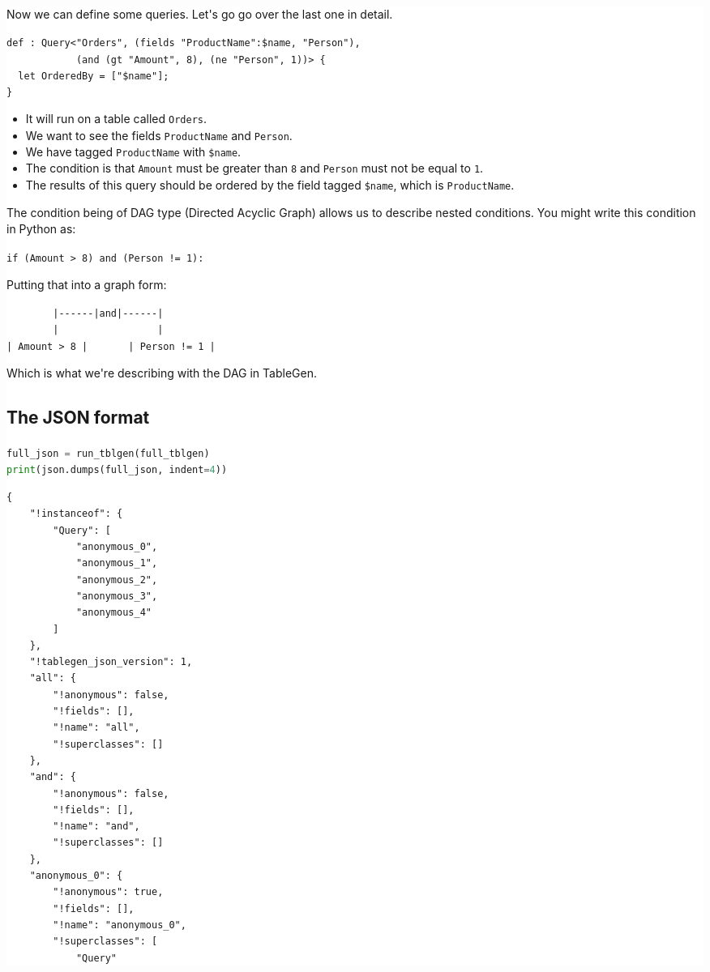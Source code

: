 Now we can define some queries. Let's go go over the last one in detail.

```
def : Query<"Orders", (fields "ProductName":$name, "Person"),
            (and (gt "Amount", 8), (ne "Person", 1))> {
  let OrderedBy = ["$name"];
}
```

* It will run on a table called `Orders`.
* We want to see the fields `ProductName` and `Person`.
* We have tagged `ProductName` with `$name`.
* The condition is that `Amount` must be greater than `8` and
  `Person` must not be equal to `1`.
* The results of this query should be ordered by the field
  tagged `$name`, which is `ProductName`.

The condition being of DAG type (Directed Acyclic Graph) allows us to describe nested conditions. You might write this condition in Python as:
```
if (Amount > 8) and (Person != 1):
```
Putting that into a graph form:
```
        |------|and|------|
        |                 |
| Amount > 8 |       | Person != 1 |
```
Which is what we're describing with the DAG in TableGen.

## The JSON format


```python
full_json = run_tblgen(full_tblgen)
print(json.dumps(full_json, indent=4))
```

    {
        "!instanceof": {
            "Query": [
                "anonymous_0",
                "anonymous_1",
                "anonymous_2",
                "anonymous_3",
                "anonymous_4"
            ]
        },
        "!tablegen_json_version": 1,
        "all": {
            "!anonymous": false,
            "!fields": [],
            "!name": "all",
            "!superclasses": []
        },
        "and": {
            "!anonymous": false,
            "!fields": [],
            "!name": "and",
            "!superclasses": []
        },
        "anonymous_0": {
            "!anonymous": true,
            "!fields": [],
            "!name": "anonymous_0",
            "!superclasses": [
                "Query"